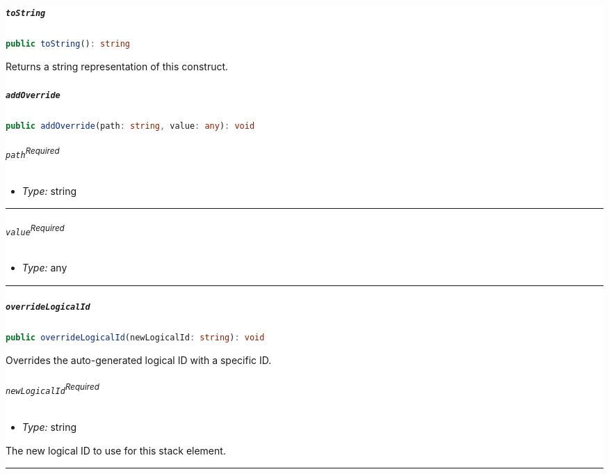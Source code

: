 
##### `toString` <a name="toString" id="@cdktf/provider-opentelekomcloud.dataOpentelekomcloudCsbsBackupPolicyV1.DataOpentelekomcloudCsbsBackupPolicyV1.toString"></a>

```typescript
public toString(): string
```

Returns a string representation of this construct.

##### `addOverride` <a name="addOverride" id="@cdktf/provider-opentelekomcloud.dataOpentelekomcloudCsbsBackupPolicyV1.DataOpentelekomcloudCsbsBackupPolicyV1.addOverride"></a>

```typescript
public addOverride(path: string, value: any): void
```

###### `path`<sup>Required</sup> <a name="path" id="@cdktf/provider-opentelekomcloud.dataOpentelekomcloudCsbsBackupPolicyV1.DataOpentelekomcloudCsbsBackupPolicyV1.addOverride.parameter.path"></a>

- *Type:* string

---

###### `value`<sup>Required</sup> <a name="value" id="@cdktf/provider-opentelekomcloud.dataOpentelekomcloudCsbsBackupPolicyV1.DataOpentelekomcloudCsbsBackupPolicyV1.addOverride.parameter.value"></a>

- *Type:* any

---

##### `overrideLogicalId` <a name="overrideLogicalId" id="@cdktf/provider-opentelekomcloud.dataOpentelekomcloudCsbsBackupPolicyV1.DataOpentelekomcloudCsbsBackupPolicyV1.overrideLogicalId"></a>

```typescript
public overrideLogicalId(newLogicalId: string): void
```

Overrides the auto-generated logical ID with a specific ID.

###### `newLogicalId`<sup>Required</sup> <a name="newLogicalId" id="@cdktf/provider-opentelekomcloud.dataOpentelekomcloudCsbsBackupPolicyV1.DataOpentelekomcloudCsbsBackupPolicyV1.overrideLogicalId.parameter.newLogicalId"></a>

- *Type:* string

The new logical ID to use for this stack element.

---

